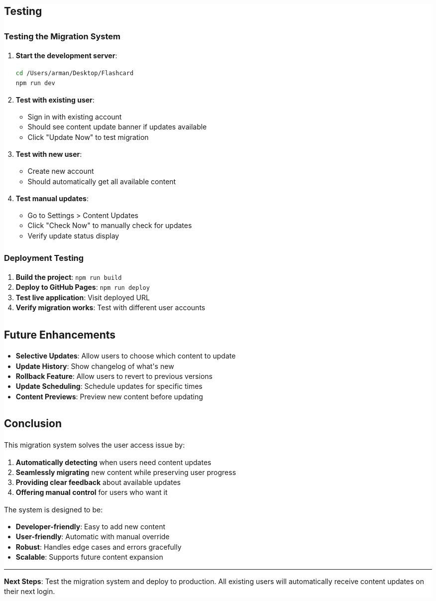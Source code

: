 ## Testing

### Testing the Migration System
1. **Start the development server**:
   ```bash
   cd /Users/arman/Desktop/Flashcard
   npm run dev
   ```

2. **Test with existing user**:
   - Sign in with existing account
   - Should see content update banner if updates available
   - Click "Update Now" to test migration

3. **Test with new user**:
   - Create new account
   - Should automatically get all available content

4. **Test manual updates**:
   - Go to Settings > Content Updates
   - Click "Check Now" to manually check for updates
   - Verify update status display

### Deployment Testing
1. **Build the project**: `npm run build`
2. **Deploy to GitHub Pages**: `npm run deploy`
3. **Test live application**: Visit deployed URL
4. **Verify migration works**: Test with different user accounts

## Future Enhancements
- **Selective Updates**: Allow users to choose which content to update
- **Update History**: Show changelog of what's new
- **Rollback Feature**: Allow users to revert to previous versions
- **Update Scheduling**: Schedule updates for specific times
- **Content Previews**: Preview new content before updating

## Conclusion
This migration system solves the user access issue by:
1. **Automatically detecting** when users need content updates
2. **Seamlessly migrating** new content while preserving user progress
3. **Providing clear feedback** about available updates
4. **Offering manual control** for users who want it

The system is designed to be:
- **Developer-friendly**: Easy to add new content
- **User-friendly**: Automatic with manual override
- **Robust**: Handles edge cases and errors gracefully
- **Scalable**: Supports future content expansion

---

**Next Steps**: Test the migration system and deploy to production. All existing users will automatically receive content updates on their next login.
